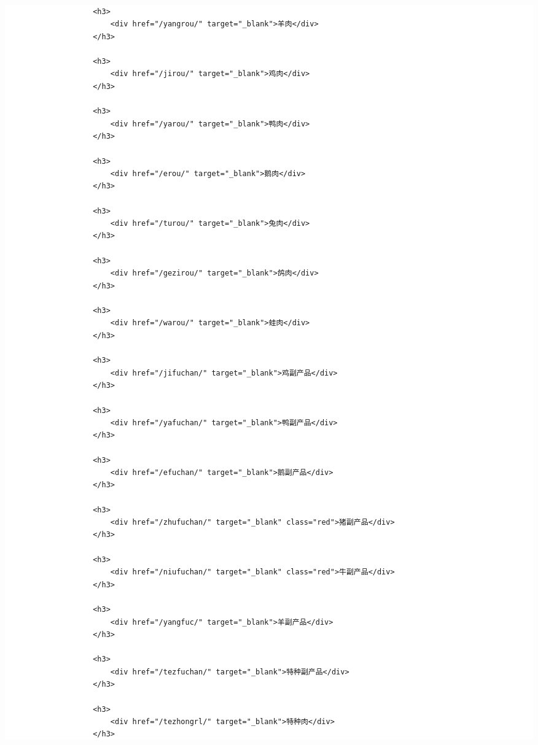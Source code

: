                         <h3>
                            <div href="/yangrou/" target="_blank">羊肉</div>
                        </h3>

                        <h3>
                            <div href="/jirou/" target="_blank">鸡肉</div>
                        </h3>

                        <h3>
                            <div href="/yarou/" target="_blank">鸭肉</div>
                        </h3>

                        <h3>
                            <div href="/erou/" target="_blank">鹅肉</div>
                        </h3>

                        <h3>
                            <div href="/turou/" target="_blank">兔肉</div>
                        </h3>

                        <h3>
                            <div href="/gezirou/" target="_blank">鸽肉</div>
                        </h3>

                        <h3>
                            <div href="/warou/" target="_blank">蛙肉</div>
                        </h3>

                        <h3>
                            <div href="/jifuchan/" target="_blank">鸡副产品</div>
                        </h3>

                        <h3>
                            <div href="/yafuchan/" target="_blank">鸭副产品</div>
                        </h3>

                        <h3>
                            <div href="/efuchan/" target="_blank">鹅副产品</div>
                        </h3>

                        <h3>
                            <div href="/zhufuchan/" target="_blank" class="red">猪副产品</div>
                        </h3>

                        <h3>
                            <div href="/niufuchan/" target="_blank" class="red">牛副产品</div>
                        </h3>

                        <h3>
                            <div href="/yangfuc/" target="_blank">羊副产品</div>
                        </h3>

                        <h3>
                            <div href="/tezfuchan/" target="_blank">特种副产品</div>
                        </h3>

                        <h3>
                            <div href="/tezhongrl/" target="_blank">特种肉</div>
                        </h3>
